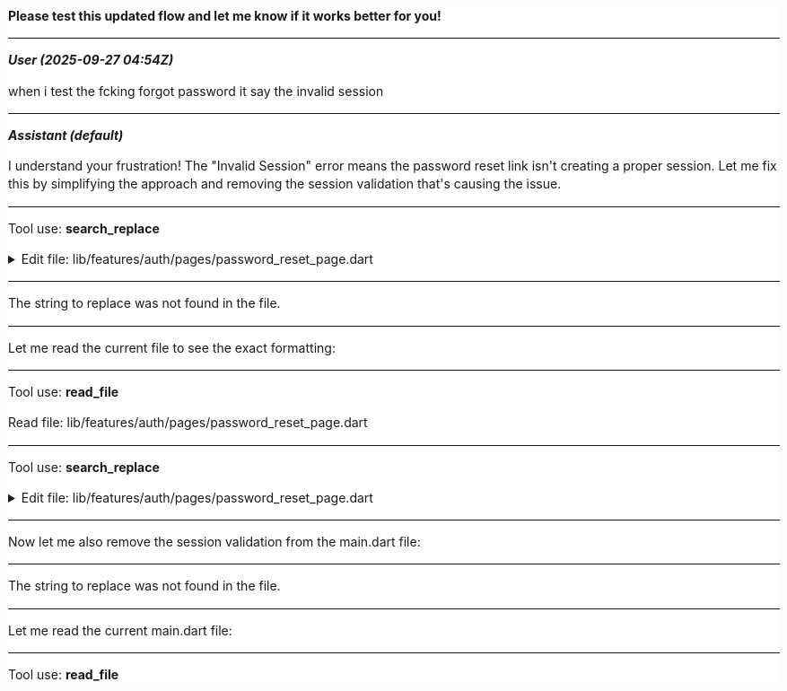 **Please test this updated flow and let me know if it works better for you!**

---

_**User (2025-09-27 04:54Z)**_

when i test the fcking forgot password it say the invalid session

---

_**Assistant (default)**_

I understand your frustration! The "Invalid Session" error means the password reset link isn't creating a proper session. Let me fix this by simplifying the approach and removing the session validation that's causing the issue.


---

Tool use: **search_replace**


<details><summary>Edit file: lib/features/auth/pages/password_reset_page.dart</summary></details>

---

The string to replace was not found in the file.

---

Let me read the current file to see the exact formatting:


---

Tool use: **read_file**

Read file: lib/features/auth/pages/password_reset_page.dart

---

Tool use: **search_replace**


<details><summary>Edit file: lib/features/auth/pages/password_reset_page.dart</summary></details>

---

Now let me also remove the session validation from the main.dart file:


---

The string to replace was not found in the file.

---

Let me read the current main.dart file:


---

Tool use: **read_file**
